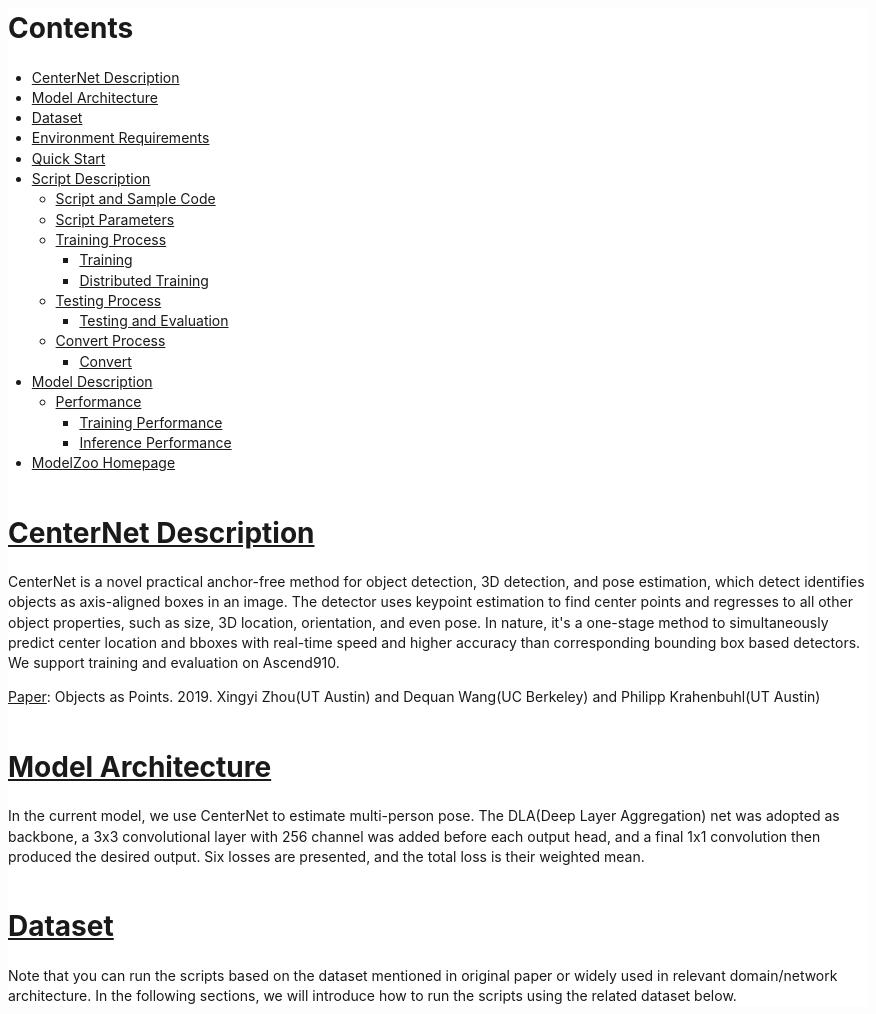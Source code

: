 # Contents

- [CenterNet Description](#CenterNet-description)
- [Model Architecture](#model-architecture)
- [Dataset](#dataset)
- [Environment Requirements](#environment-requirements)
- [Quick Start](#quick-start)
- [Script Description](#script-description)
    - [Script and Sample Code](#script-and-sample-code)
    - [Script Parameters](#script-parameters)
    - [Training Process](#training-process)
        - [Training](#training)
        - [Distributed Training](#distributed-training)
    - [Testing Process](#testing-process)
        - [Testing and Evaluation](#testing-and-evaluation)
    - [Convert Process](#convert-process)
        - [Convert](#convert)
- [Model Description](#model-description)
    - [Performance](#performance)
        - [Training Performance](#training-performance)
        - [Inference Performance](#inference-performance)
- [ModelZoo Homepage](#modelzoo-homepage)

# [CenterNet Description](#contents)

CenterNet is a novel practical anchor-free method for object detection, 3D detection, and pose estimation, which detect identifies objects as axis-aligned boxes in an image. The detector uses keypoint estimation to find center points and regresses to all other object properties, such as size, 3D location, orientation, and even pose. In nature, it's a one-stage method to simultaneously predict center location and bboxes with real-time speed and higher accuracy than corresponding bounding box based detectors.
We support training and evaluation on Ascend910.

[Paper](https://arxiv.org/pdf/1904.07850.pdf): Objects as Points. 2019.
Xingyi Zhou(UT Austin) and Dequan Wang(UC Berkeley) and Philipp Krahenbuhl(UT Austin)

# [Model Architecture](#contents)

In the current model, we use CenterNet to estimate multi-person pose. The DLA(Deep Layer Aggregation) net was adopted as backbone, a 3x3 convolutional layer with 256 channel was added before each output head, and a final 1x1 convolution then produced the desired output. Six losses are presented, and the total loss is their weighted mean.

# [Dataset](#contents)

Note that you can run the scripts based on the dataset mentioned in original paper or widely used in relevant domain/network architecture. In the following sections, we will introduce how to run the scripts using the related dataset below.
